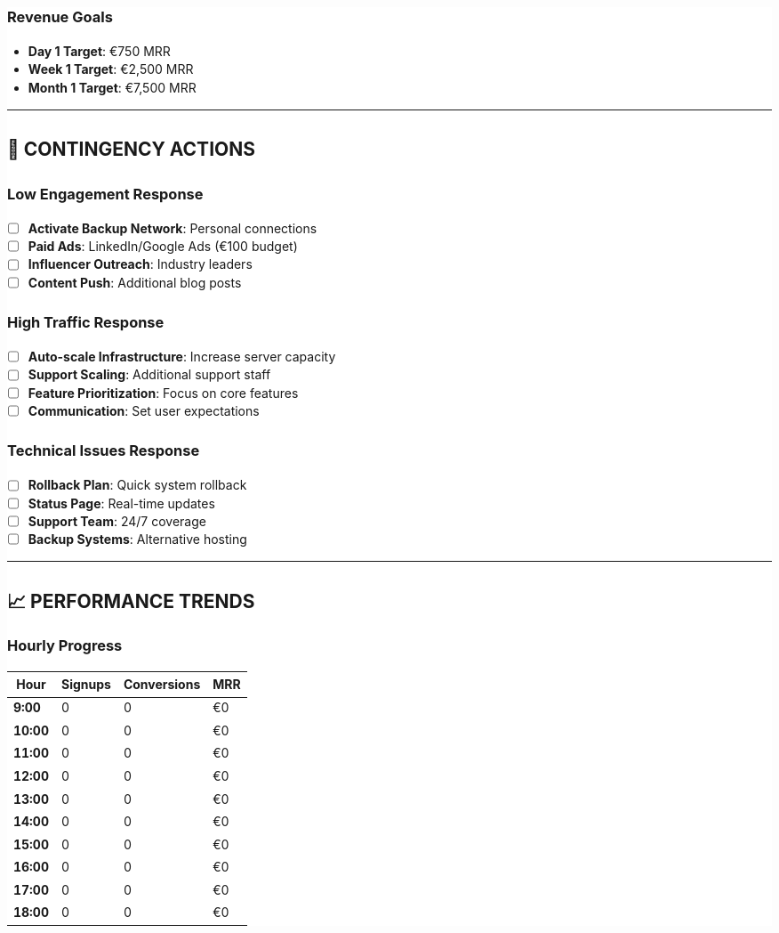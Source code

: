 ### **Revenue Goals**
- **Day 1 Target**: €750 MRR
- **Week 1 Target**: €2,500 MRR
- **Month 1 Target**: €7,500 MRR

---

## 🚨 **CONTINGENCY ACTIONS**

### **Low Engagement Response**
- [ ] **Activate Backup Network**: Personal connections
- [ ] **Paid Ads**: LinkedIn/Google Ads (€100 budget)
- [ ] **Influencer Outreach**: Industry leaders
- [ ] **Content Push**: Additional blog posts

### **High Traffic Response**
- [ ] **Auto-scale Infrastructure**: Increase server capacity
- [ ] **Support Scaling**: Additional support staff
- [ ] **Feature Prioritization**: Focus on core features
- [ ] **Communication**: Set user expectations

### **Technical Issues Response**
- [ ] **Rollback Plan**: Quick system rollback
- [ ] **Status Page**: Real-time updates
- [ ] **Support Team**: 24/7 coverage
- [ ] **Backup Systems**: Alternative hosting

---

## 📈 **PERFORMANCE TRENDS**

### **Hourly Progress**
| Hour | Signups | Conversions | MRR |
|------|---------|-------------|-----|
| **9:00** | 0 | 0 | €0 |
| **10:00** | 0 | 0 | €0 |
| **11:00** | 0 | 0 | €0 |
| **12:00** | 0 | 0 | €0 |
| **13:00** | 0 | 0 | €0 |
| **14:00** | 0 | 0 | €0 |
| **15:00** | 0 | 0 | €0 |
| **16:00** | 0 | 0 | €0 |
| **17:00** | 0 | 0 | €0 |
| **18:00** | 0 | 0 | €0 |
